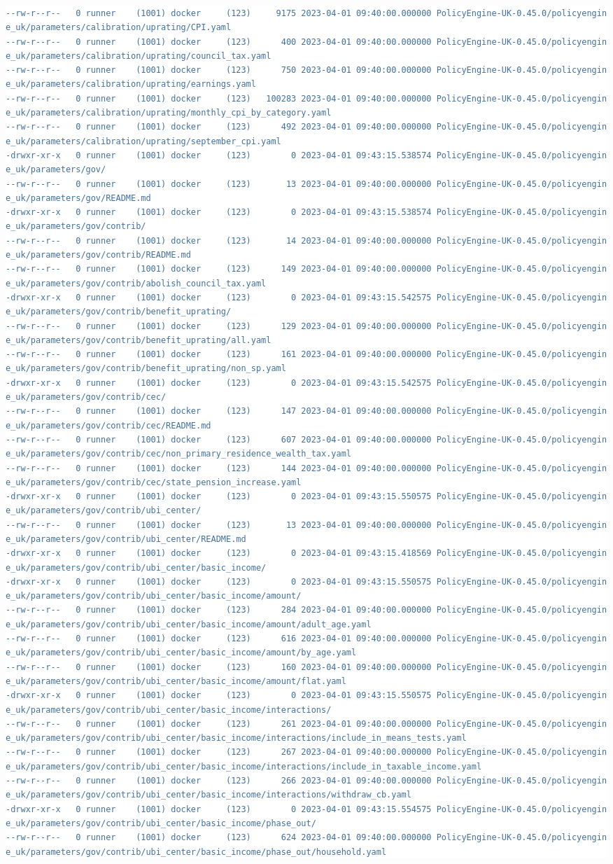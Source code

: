```diff
--rw-r--r--   0 runner    (1001) docker     (123)     9175 2023-04-01 09:40:00.000000 PolicyEngine-UK-0.45.0/policyengine_uk/parameters/calibration/uprating/CPI.yaml
--rw-r--r--   0 runner    (1001) docker     (123)      400 2023-04-01 09:40:00.000000 PolicyEngine-UK-0.45.0/policyengine_uk/parameters/calibration/uprating/council_tax.yaml
--rw-r--r--   0 runner    (1001) docker     (123)      750 2023-04-01 09:40:00.000000 PolicyEngine-UK-0.45.0/policyengine_uk/parameters/calibration/uprating/earnings.yaml
--rw-r--r--   0 runner    (1001) docker     (123)   100283 2023-04-01 09:40:00.000000 PolicyEngine-UK-0.45.0/policyengine_uk/parameters/calibration/uprating/monthly_cpi_by_category.yaml
--rw-r--r--   0 runner    (1001) docker     (123)      492 2023-04-01 09:40:00.000000 PolicyEngine-UK-0.45.0/policyengine_uk/parameters/calibration/uprating/september_cpi.yaml
-drwxr-xr-x   0 runner    (1001) docker     (123)        0 2023-04-01 09:43:15.538574 PolicyEngine-UK-0.45.0/policyengine_uk/parameters/gov/
--rw-r--r--   0 runner    (1001) docker     (123)       13 2023-04-01 09:40:00.000000 PolicyEngine-UK-0.45.0/policyengine_uk/parameters/gov/README.md
-drwxr-xr-x   0 runner    (1001) docker     (123)        0 2023-04-01 09:43:15.538574 PolicyEngine-UK-0.45.0/policyengine_uk/parameters/gov/contrib/
--rw-r--r--   0 runner    (1001) docker     (123)       14 2023-04-01 09:40:00.000000 PolicyEngine-UK-0.45.0/policyengine_uk/parameters/gov/contrib/README.md
--rw-r--r--   0 runner    (1001) docker     (123)      149 2023-04-01 09:40:00.000000 PolicyEngine-UK-0.45.0/policyengine_uk/parameters/gov/contrib/abolish_council_tax.yaml
-drwxr-xr-x   0 runner    (1001) docker     (123)        0 2023-04-01 09:43:15.542575 PolicyEngine-UK-0.45.0/policyengine_uk/parameters/gov/contrib/benefit_uprating/
--rw-r--r--   0 runner    (1001) docker     (123)      129 2023-04-01 09:40:00.000000 PolicyEngine-UK-0.45.0/policyengine_uk/parameters/gov/contrib/benefit_uprating/all.yaml
--rw-r--r--   0 runner    (1001) docker     (123)      161 2023-04-01 09:40:00.000000 PolicyEngine-UK-0.45.0/policyengine_uk/parameters/gov/contrib/benefit_uprating/non_sp.yaml
-drwxr-xr-x   0 runner    (1001) docker     (123)        0 2023-04-01 09:43:15.542575 PolicyEngine-UK-0.45.0/policyengine_uk/parameters/gov/contrib/cec/
--rw-r--r--   0 runner    (1001) docker     (123)      147 2023-04-01 09:40:00.000000 PolicyEngine-UK-0.45.0/policyengine_uk/parameters/gov/contrib/cec/README.md
--rw-r--r--   0 runner    (1001) docker     (123)      607 2023-04-01 09:40:00.000000 PolicyEngine-UK-0.45.0/policyengine_uk/parameters/gov/contrib/cec/non_primary_residence_wealth_tax.yaml
--rw-r--r--   0 runner    (1001) docker     (123)      144 2023-04-01 09:40:00.000000 PolicyEngine-UK-0.45.0/policyengine_uk/parameters/gov/contrib/cec/state_pension_increase.yaml
-drwxr-xr-x   0 runner    (1001) docker     (123)        0 2023-04-01 09:43:15.550575 PolicyEngine-UK-0.45.0/policyengine_uk/parameters/gov/contrib/ubi_center/
--rw-r--r--   0 runner    (1001) docker     (123)       13 2023-04-01 09:40:00.000000 PolicyEngine-UK-0.45.0/policyengine_uk/parameters/gov/contrib/ubi_center/README.md
-drwxr-xr-x   0 runner    (1001) docker     (123)        0 2023-04-01 09:43:15.418569 PolicyEngine-UK-0.45.0/policyengine_uk/parameters/gov/contrib/ubi_center/basic_income/
-drwxr-xr-x   0 runner    (1001) docker     (123)        0 2023-04-01 09:43:15.550575 PolicyEngine-UK-0.45.0/policyengine_uk/parameters/gov/contrib/ubi_center/basic_income/amount/
--rw-r--r--   0 runner    (1001) docker     (123)      284 2023-04-01 09:40:00.000000 PolicyEngine-UK-0.45.0/policyengine_uk/parameters/gov/contrib/ubi_center/basic_income/amount/adult_age.yaml
--rw-r--r--   0 runner    (1001) docker     (123)      616 2023-04-01 09:40:00.000000 PolicyEngine-UK-0.45.0/policyengine_uk/parameters/gov/contrib/ubi_center/basic_income/amount/by_age.yaml
--rw-r--r--   0 runner    (1001) docker     (123)      160 2023-04-01 09:40:00.000000 PolicyEngine-UK-0.45.0/policyengine_uk/parameters/gov/contrib/ubi_center/basic_income/amount/flat.yaml
-drwxr-xr-x   0 runner    (1001) docker     (123)        0 2023-04-01 09:43:15.550575 PolicyEngine-UK-0.45.0/policyengine_uk/parameters/gov/contrib/ubi_center/basic_income/interactions/
--rw-r--r--   0 runner    (1001) docker     (123)      261 2023-04-01 09:40:00.000000 PolicyEngine-UK-0.45.0/policyengine_uk/parameters/gov/contrib/ubi_center/basic_income/interactions/include_in_means_tests.yaml
--rw-r--r--   0 runner    (1001) docker     (123)      267 2023-04-01 09:40:00.000000 PolicyEngine-UK-0.45.0/policyengine_uk/parameters/gov/contrib/ubi_center/basic_income/interactions/include_in_taxable_income.yaml
--rw-r--r--   0 runner    (1001) docker     (123)      266 2023-04-01 09:40:00.000000 PolicyEngine-UK-0.45.0/policyengine_uk/parameters/gov/contrib/ubi_center/basic_income/interactions/withdraw_cb.yaml
-drwxr-xr-x   0 runner    (1001) docker     (123)        0 2023-04-01 09:43:15.554575 PolicyEngine-UK-0.45.0/policyengine_uk/parameters/gov/contrib/ubi_center/basic_income/phase_out/
--rw-r--r--   0 runner    (1001) docker     (123)      624 2023-04-01 09:40:00.000000 PolicyEngine-UK-0.45.0/policyengine_uk/parameters/gov/contrib/ubi_center/basic_income/phase_out/household.yaml
```